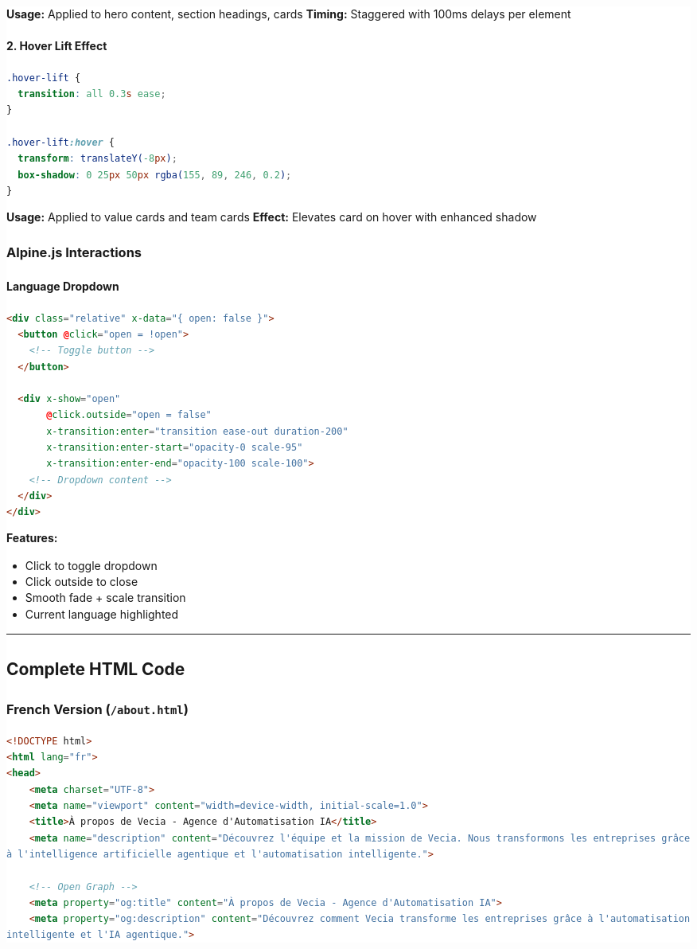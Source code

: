 ```css
```

**Usage:** Applied to hero content, section headings, cards
**Timing:** Staggered with 100ms delays per element

#### 2. Hover Lift Effect
```css
.hover-lift {
  transition: all 0.3s ease;
}

.hover-lift:hover {
  transform: translateY(-8px);
  box-shadow: 0 25px 50px rgba(155, 89, 246, 0.2);
}
```

**Usage:** Applied to value cards and team cards
**Effect:** Elevates card on hover with enhanced shadow

### Alpine.js Interactions

#### Language Dropdown
```html
<div class="relative" x-data="{ open: false }">
  <button @click="open = !open">
    <!-- Toggle button -->
  </button>

  <div x-show="open"
       @click.outside="open = false"
       x-transition:enter="transition ease-out duration-200"
       x-transition:enter-start="opacity-0 scale-95"
       x-transition:enter-end="opacity-100 scale-100">
    <!-- Dropdown content -->
  </div>
</div>
```

**Features:**
- Click to toggle dropdown
- Click outside to close
- Smooth fade + scale transition
- Current language highlighted

---

## Complete HTML Code

### French Version (`/about.html`)

```html
<!DOCTYPE html>
<html lang="fr">
<head>
    <meta charset="UTF-8">
    <meta name="viewport" content="width=device-width, initial-scale=1.0">
    <title>À propos de Vecia - Agence d'Automatisation IA</title>
    <meta name="description" content="Découvrez l'équipe et la mission de Vecia. Nous transformons les entreprises grâce à l'intelligence artificielle agentique et l'automatisation intelligente.">

    <!-- Open Graph -->
    <meta property="og:title" content="À propos de Vecia - Agence d'Automatisation IA">
    <meta property="og:description" content="Découvrez comment Vecia transforme les entreprises grâce à l'automatisation intelligente et l'IA agentique.">
```